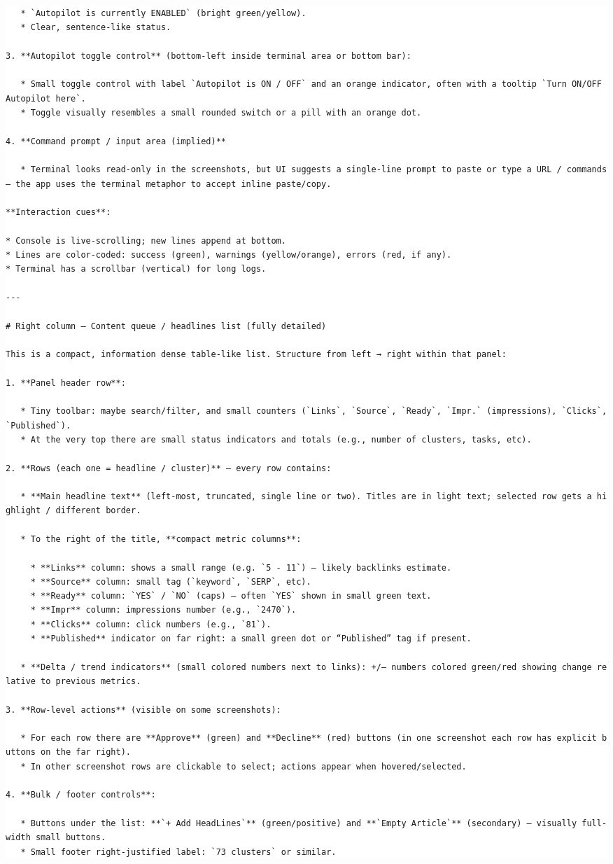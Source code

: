 ````````````````````````````````````````
   * `Autopilot is currently ENABLED` (bright green/yellow).
   * Clear, sentence-like status.

3. **Autopilot toggle control** (bottom-left inside terminal area or bottom bar):

   * Small toggle control with label `Autopilot is ON / OFF` and an orange indicator, often with a tooltip `Turn ON/OFF Autopilot here`.
   * Toggle visually resembles a small rounded switch or a pill with an orange dot.

4. **Command prompt / input area (implied)**

   * Terminal looks read-only in the screenshots, but UI suggests a single-line prompt to paste or type a URL / commands — the app uses the terminal metaphor to accept inline paste/copy.

**Interaction cues**:

* Console is live-scrolling; new lines append at bottom.
* Lines are color-coded: success (green), warnings (yellow/orange), errors (red, if any).
* Terminal has a scrollbar (vertical) for long logs.

---

# Right column — Content queue / headlines list (fully detailed)

This is a compact, information dense table-like list. Structure from left → right within that panel:

1. **Panel header row**:

   * Tiny toolbar: maybe search/filter, and small counters (`Links`, `Source`, `Ready`, `Impr.` (impressions), `Clicks`, `Published`).
   * At the very top there are small status indicators and totals (e.g., number of clusters, tasks, etc).

2. **Rows (each one = headline / cluster)** — every row contains:

   * **Main headline text** (left-most, truncated, single line or two). Titles are in light text; selected row gets a highlight / different border.

   * To the right of the title, **compact metric columns**:

     * **Links** column: shows a small range (e.g. `5 - 11`) — likely backlinks estimate.
     * **Source** column: small tag (`keyword`, `SERP`, etc).
     * **Ready** column: `YES` / `NO` (caps) — often `YES` shown in small green text.
     * **Impr** column: impressions number (e.g., `2470`).
     * **Clicks** column: click numbers (e.g., `81`).
     * **Published** indicator on far right: a small green dot or “Published” tag if present.

   * **Delta / trend indicators** (small colored numbers next to links): +/– numbers colored green/red showing change relative to previous metrics.

3. **Row-level actions** (visible on some screenshots):

   * For each row there are **Approve** (green) and **Decline** (red) buttons (in one screenshot each row has explicit buttons on the far right).
   * In other screenshot rows are clickable to select; actions appear when hovered/selected.

4. **Bulk / footer controls**:

   * Buttons under the list: **`+ Add HeadLines`** (green/positive) and **`Empty Article`** (secondary) — visually full-width small buttons.
   * Small footer right-justified label: `73 clusters` or similar.

````````````````````````````````````````
